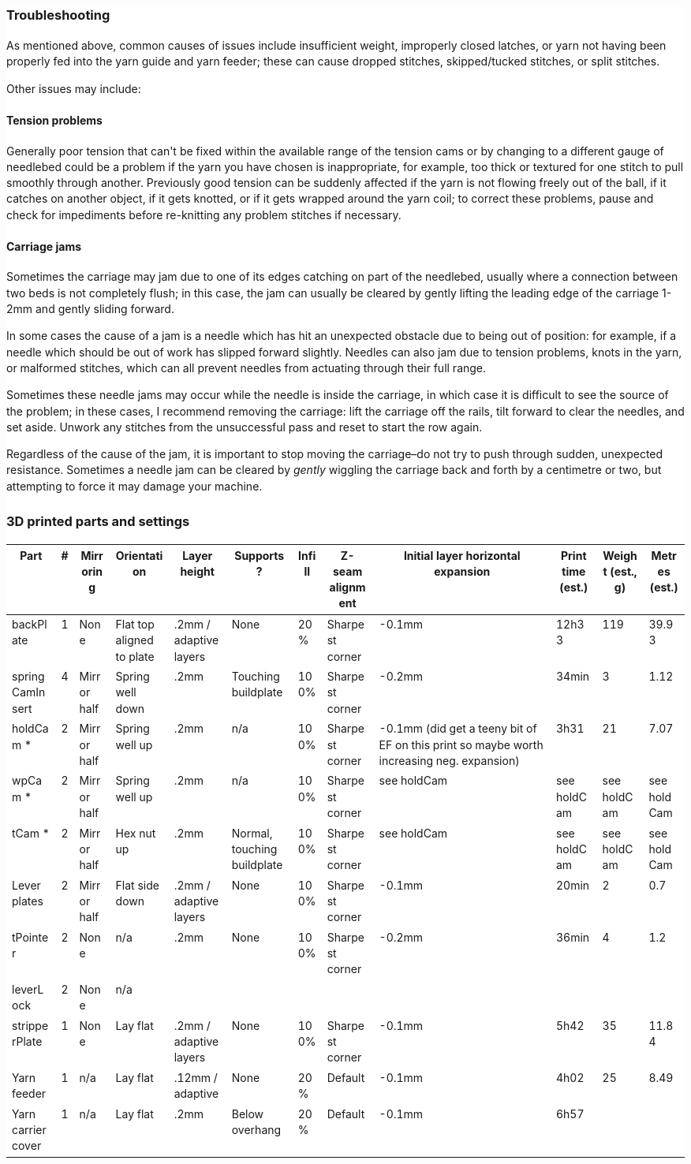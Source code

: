 ### Troubleshooting

As mentioned above, common causes of issues include insufficient weight, improperly closed latches, or yarn not having been properly fed into the yarn guide and yarn feeder; these can cause dropped stitches, skipped/tucked stitches, or split stitches.

Other issues may include:

#### Tension problems

Generally poor tension that can't be fixed within the available range of the tension cams or by changing to a different gauge of needlebed could be a problem if the yarn you have chosen is inappropriate, for example, too thick or textured for one stitch to pull smoothly through another. Previously good tension can be suddenly affected if the yarn is not flowing freely out of the ball, if it catches on another object, if it gets knotted, or if it gets wrapped around the yarn coil; to correct these problems, pause and check for impediments before re-knitting any problem stitches if necessary.

#### Carriage jams

Sometimes the carriage may jam due to one of its edges catching on part of the needlebed, usually where a connection between two beds is not completely flush; in this case, the jam can usually be cleared by gently lifting the leading edge of the carriage 1-2mm and gently sliding forward. 

In some cases the cause of a jam is a needle which has hit an unexpected obstacle due to being out of position: for example, if a needle which should be out of work has slipped forward slightly. Needles can also jam due to tension problems, knots in the yarn, or malformed stitches, which can all prevent needles from actuating through their full range.

Sometimes these needle jams may occur while the needle is inside the carriage, in which case it is difficult to see the source of the problem; in these cases, I recommend removing the carriage: lift the carriage off the rails, tilt forward to clear the needles, and set aside. Unwork any stitches from the unsuccessful pass and reset to start the row again.

Regardless of the cause of the jam, it is important to stop moving the carriage–do not try to push through sudden, unexpected resistance. Sometimes a needle jam can be cleared by *gently* wiggling the carriage back and forth by a centimetre or two, but attempting to force it may damage your machine.

### 3D printed parts and settings

|Part              |#  |Mirroring  |Orientation              |Layer height          |Supports?                  |Infill|Z-seam alignment|Initial layer horizontal expansion                                                       |Print time (est.)|Weight (est., g)|Metres (est.)|
|------------------|---|-----------|-------------------------|----------------------|---------------------------|------|----------------|-----------------------------------------------------------------------------------------|-----------------|----------------|-------------|
|backPlate         |1  |None       |Flat top aligned to plate|.2mm / adaptive layers|None                       |20%   |Sharpest corner |-0.1mm                                                                                   |12h33            |119             |39.93        |
|springCamInsert   |4  |Mirror half|Spring well down         |.2mm                  |Touching buildplate        |100%  |Sharpest corner |-0.2mm                                                                                   |34min            |3               |1.12         |
|holdCam *         |2  |Mirror half|Spring well up           |.2mm                  |n/a                        |100%  |Sharpest corner |-0.1mm (did get a teeny bit of EF on this print so maybe worth increasing neg. expansion)|3h31             |21              |7.07         |
|wpCam *           |2  |Mirror half|Spring well up           |.2mm                  |n/a                        |100%  |Sharpest corner |see holdCam                                                                              |see holdCam      |see holdCam     |see holdCam  |
|tCam *            |2  |Mirror half|Hex nut up               |.2mm                  |Normal, touching buildplate|100%  |Sharpest corner |see holdCam                                                                              |see holdCam      |see holdCam     |see holdCam  |
|Lever plates      |2  |Mirror half|Flat side down           |.2mm / adaptive layers|None                       |100%  |Sharpest corner |-0.1mm                                                                                   |20min            |2               |0.7          |
|tPointer          |2  |None       |n/a                      |.2mm                  |None                       |100%  |Sharpest corner |-0.2mm                                                                                   |36min            |4               |1.2          |
|leverLock         |2  |None       |n/a                      |                      |                           |      |                |                                                                                         |                 |                |             |
|stripperPlate     |1  |None       |Lay flat                 |.2mm / adaptive layers|None                       |100%  |Sharpest corner |-0.1mm                                                                                   |5h42             |35              |11.84        |
|Yarn feeder       |1  |n/a        |Lay flat                 |.12mm / adaptive      |None                       |20%   |Default         |-0.1mm                                                                                   |4h02             |25              |8.49         |
|Yarn carrier cover|1  |n/a        |Lay flat                 |.2mm                  |Below overhang             |20%   |Default         |-0.1mm                                                                                   |6h57             |                |             |